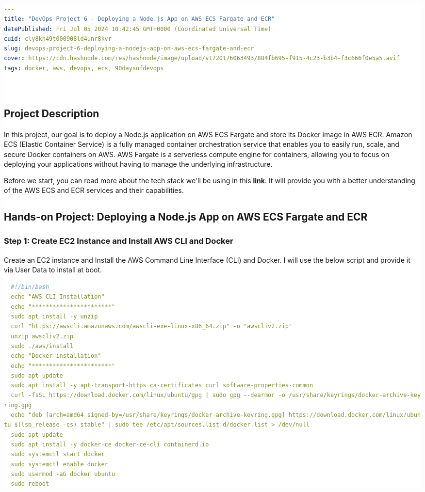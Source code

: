 ```yaml
---
title: "DevOps Project 6 - Deploying a Node.js App on AWS ECS Fargate and ECR"
datePublished: Fri Jul 05 2024 10:42:45 GMT+0000 (Coordinated Universal Time)
cuid: cly8kh49t000908ld4unr8kvr
slug: devops-project-6-deploying-a-nodejs-app-on-aws-ecs-fargate-and-ecr
cover: https://cdn.hashnode.com/res/hashnode/image/upload/v1720176063493/884fb695-f915-4c23-b3b4-f3c666f0e5a5.avif
tags: docker, aws, devops, ecs, 90daysofdevops

---
```


## **Project Description**

In this project, our goal is to deploy a Node.js application on AWS ECS Fargate and store its Docker image in AWS ECR. Amazon ECS (Elastic Container Service) is a fully managed container orchestration service that enables you to easily run, scale, and secure Docker containers on AWS. AWS Fargate is a serverless compute engine for containers, allowing you to focus on deploying your applications without having to manage the underlying infrastructure.

Before we start, you can read more about the tech stack we'll be using in this [**link**](https://faun.pub/what-is-amazon-ecs-and-ecr-how-does-they-work-with-an-example-4acbf9be8415). It will provide you with a better understanding of the AWS ECS and ECR services and their capabilities.

## Hands-on Project: Deploying a Node.js App on AWS ECS Fargate and ECR

### Step 1: Create EC2 Instance and Install AWS CLI and Docker

Create an EC2 instance and Install the AWS Command Line Interface (CLI) and Docker. I will use the below script and provide it via User Data to install at boot.

```yaml
  #!/bin/bash
  echo "AWS CLI Installation"
  echo "***********************"
  sudo apt install -y unzip
  curl "https://awscli.amazonaws.com/awscli-exe-linux-x86_64.zip" -o "awscliv2.zip"
  unzip awscliv2.zip
  sudo ./aws/install
  echo "Docker installation"
  echo "***********************"
  sudo apt update
  sudo apt install -y apt-transport-https ca-certificates curl software-properties-common
  curl -fsSL https://download.docker.com/linux/ubuntu/gpg | sudo gpg --dearmor -o /usr/share/keyrings/docker-archive-keyring.gpg
  echo "deb [arch=amd64 signed-by=/usr/share/keyrings/docker-archive-keyring.gpg] https://download.docker.com/linux/ubuntu $(lsb_release -cs) stable" | sudo tee /etc/apt/sources.list.d/docker.list > /dev/null
  sudo apt update
  sudo apt install -y docker-ce docker-ce-cli containerd.io
  sudo systemctl start docker
  sudo systemctl enable docker
  sudo usermod -aG docker ubuntu
  sudo reboot
```
